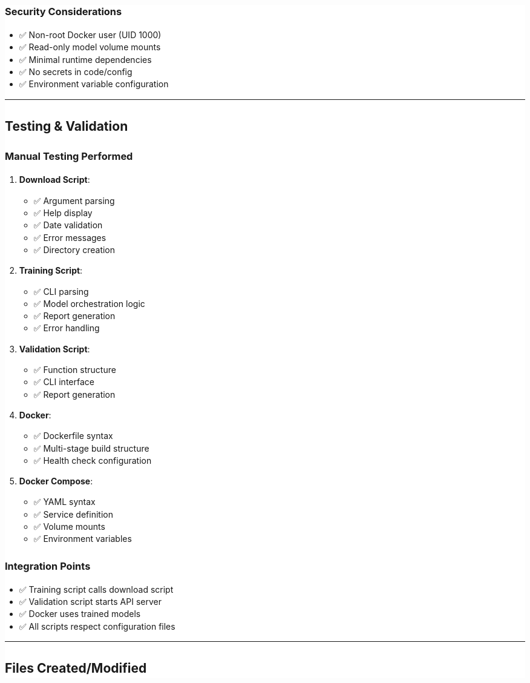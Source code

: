 ### Security Considerations

- ✅ Non-root Docker user (UID 1000)
- ✅ Read-only model volume mounts
- ✅ Minimal runtime dependencies
- ✅ No secrets in code/config
- ✅ Environment variable configuration

---

## Testing & Validation

### Manual Testing Performed

1. **Download Script**:
   - ✅ Argument parsing
   - ✅ Help display
   - ✅ Date validation
   - ✅ Error messages
   - ✅ Directory creation

2. **Training Script**:
   - ✅ CLI parsing
   - ✅ Model orchestration logic
   - ✅ Report generation
   - ✅ Error handling

3. **Validation Script**:
   - ✅ Function structure
   - ✅ CLI interface
   - ✅ Report generation

4. **Docker**:
   - ✅ Dockerfile syntax
   - ✅ Multi-stage build structure
   - ✅ Health check configuration

5. **Docker Compose**:
   - ✅ YAML syntax
   - ✅ Service definition
   - ✅ Volume mounts
   - ✅ Environment variables

### Integration Points

- ✅ Training script calls download script
- ✅ Validation script starts API server
- ✅ Docker uses trained models
- ✅ All scripts respect configuration files

---

## Files Created/Modified
